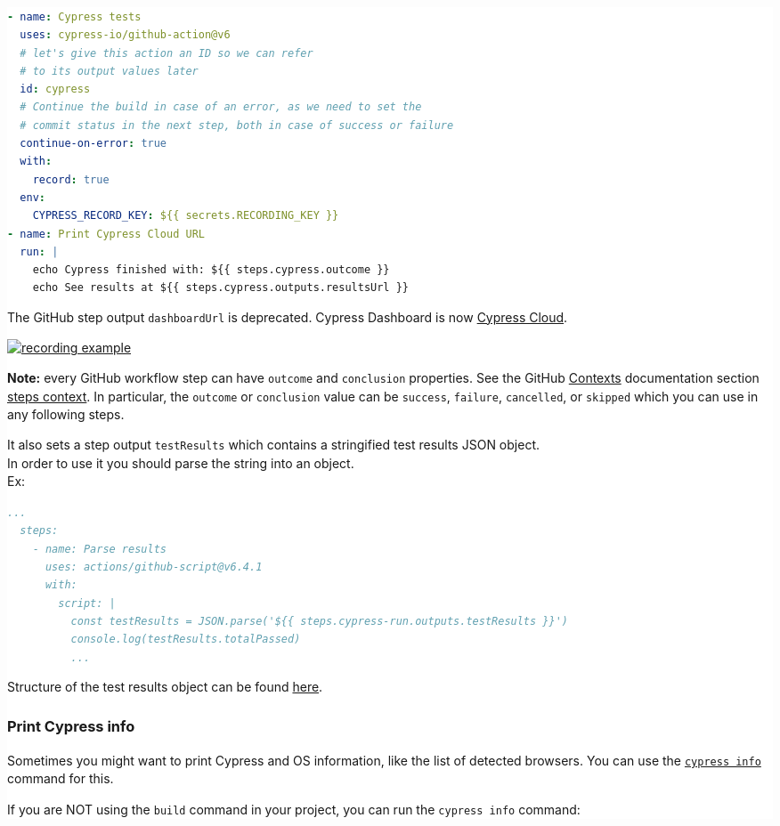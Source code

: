 ```yml
- name: Cypress tests
  uses: cypress-io/github-action@v6
  # let's give this action an ID so we can refer
  # to its output values later
  id: cypress
  # Continue the build in case of an error, as we need to set the
  # commit status in the next step, both in case of success or failure
  continue-on-error: true
  with:
    record: true
  env:
    CYPRESS_RECORD_KEY: ${{ secrets.RECORDING_KEY }}
- name: Print Cypress Cloud URL
  run: |
    echo Cypress finished with: ${{ steps.cypress.outcome }}
    echo See results at ${{ steps.cypress.outputs.resultsUrl }}
```

The GitHub step output `dashboardUrl` is deprecated. Cypress Dashboard is now [Cypress Cloud](https://on.cypress.io/cloud-introduction).

[![recording example](https://github.com/cypress-io/github-action/workflows/example-recording/badge.svg?branch=master)](.github/workflows/example-recording.yml)

**Note:** every GitHub workflow step can have `outcome` and `conclusion` properties. See the GitHub [Contexts](https://docs.github.com/en/actions/learn-github-actions/contexts) documentation section [steps context](https://docs.github.com/en/actions/reference/context-and-expression-syntax-for-github-actions#steps-context). In particular, the `outcome` or `conclusion` value can be `success`, `failure`, `cancelled`, or `skipped` which you can use in any following steps.

It also sets a step output `testResults` which contains a stringified test results JSON object.  
In order to use it you should parse the string into an object.  
Ex:
```yaml
...
  steps:
    - name: Parse results
      uses: actions/github-script@v6.4.1
      with:
        script: |
          const testResults = JSON.parse('${{ steps.cypress-run.outputs.testResults }}')
          console.log(testResults.totalPassed)
          ...
```
Structure of the test results object can be found [here](https://docs.cypress.io/guides/guides/module-api#Results).

### Print Cypress info

Sometimes you might want to print Cypress and OS information, like the list of detected browsers. You can use the [`cypress info`](https://on.cypress.io/command-line#cypress-info) command for this.

If you are NOT using the `build` command in your project, you can run the `cypress info` command:
